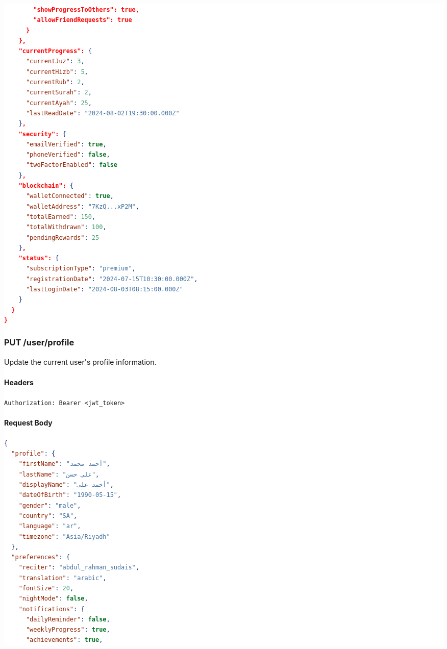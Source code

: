 ```json
        "showProgressToOthers": true,
        "allowFriendRequests": true
      }
    },
    "currentProgress": {
      "currentJuz": 3,
      "currentHizb": 5,
      "currentRub": 2,
      "currentSurah": 2,
      "currentAyah": 25,
      "lastReadDate": "2024-08-02T19:30:00.000Z"
    },
    "security": {
      "emailVerified": true,
      "phoneVerified": false,
      "twoFactorEnabled": false
    },
    "blockchain": {
      "walletConnected": true,
      "walletAddress": "7KzQ...xP2M",
      "totalEarned": 150,
      "totalWithdrawn": 100,
      "pendingRewards": 25
    },
    "status": {
      "subscriptionType": "premium",
      "registrationDate": "2024-07-15T10:30:00.000Z",
      "lastLoginDate": "2024-08-03T08:15:00.000Z"
    }
  }
}
```

### PUT /user/profile

Update the current user's profile information.

#### Headers
```
Authorization: Bearer <jwt_token>
```

#### Request Body
```json
{
  "profile": {
    "firstName": "أحمد محمد",
    "lastName": "علي حسن",
    "displayName": "أحمد علي",
    "dateOfBirth": "1990-05-15",
    "gender": "male",
    "country": "SA",
    "language": "ar",
    "timezone": "Asia/Riyadh"
  },
  "preferences": {
    "reciter": "abdul_rahman_sudais",
    "translation": "arabic",
    "fontSize": 20,
    "nightMode": false,
    "notifications": {
      "dailyReminder": false,
      "weeklyProgress": true,
      "achievements": true,
```